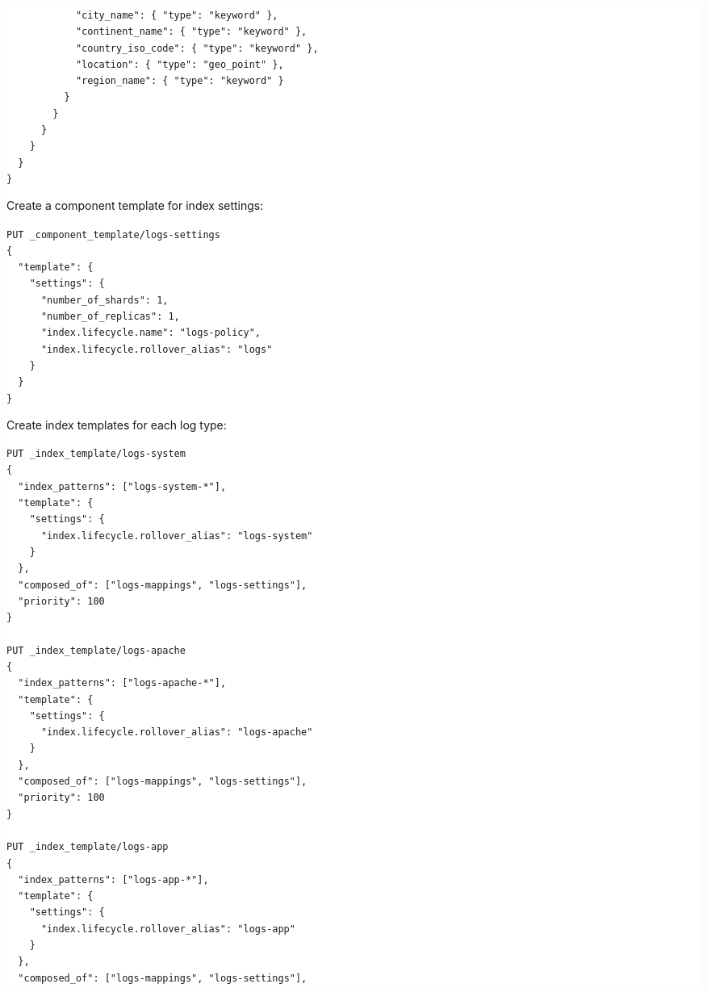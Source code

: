 ```
            "city_name": { "type": "keyword" },
            "continent_name": { "type": "keyword" },
            "country_iso_code": { "type": "keyword" },
            "location": { "type": "geo_point" },
            "region_name": { "type": "keyword" }
          }
        }
      }
    }
  }
}
```

Create a component template for index settings:

```
PUT _component_template/logs-settings
{
  "template": {
    "settings": {
      "number_of_shards": 1,
      "number_of_replicas": 1,
      "index.lifecycle.name": "logs-policy",
      "index.lifecycle.rollover_alias": "logs"
    }
  }
}
```

Create index templates for each log type:

```
PUT _index_template/logs-system
{
  "index_patterns": ["logs-system-*"],
  "template": {
    "settings": {
      "index.lifecycle.rollover_alias": "logs-system"
    }
  },
  "composed_of": ["logs-mappings", "logs-settings"],
  "priority": 100
}

PUT _index_template/logs-apache
{
  "index_patterns": ["logs-apache-*"],
  "template": {
    "settings": {
      "index.lifecycle.rollover_alias": "logs-apache"
    }
  },
  "composed_of": ["logs-mappings", "logs-settings"],
  "priority": 100
}

PUT _index_template/logs-app
{
  "index_patterns": ["logs-app-*"],
  "template": {
    "settings": {
      "index.lifecycle.rollover_alias": "logs-app"
    }
  },
  "composed_of": ["logs-mappings", "logs-settings"],
```